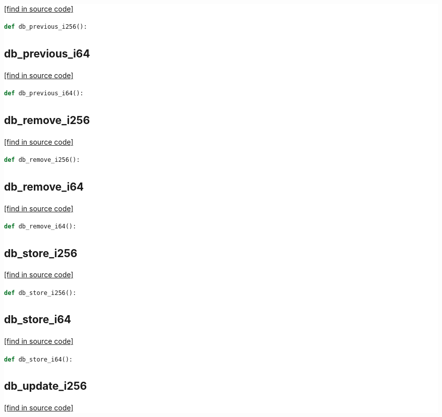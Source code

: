 [[find in source code]](https://github.com/uuosio/python-contract-dev-kit/blob/master/pysrc/chain.py#L127)

```python
def db_previous_i256():
```

## db_previous_i64

[[find in source code]](https://github.com/uuosio/python-contract-dev-kit/blob/master/pysrc/chain.py#L130)

```python
def db_previous_i64():
```

## db_remove_i256

[[find in source code]](https://github.com/uuosio/python-contract-dev-kit/blob/master/pysrc/chain.py#L133)

```python
def db_remove_i256():
```

## db_remove_i64

[[find in source code]](https://github.com/uuosio/python-contract-dev-kit/blob/master/pysrc/chain.py#L136)

```python
def db_remove_i64():
```

## db_store_i256

[[find in source code]](https://github.com/uuosio/python-contract-dev-kit/blob/master/pysrc/chain.py#L139)

```python
def db_store_i256():
```

## db_store_i64

[[find in source code]](https://github.com/uuosio/python-contract-dev-kit/blob/master/pysrc/chain.py#L142)

```python
def db_store_i64():
```

## db_update_i256

[[find in source code]](https://github.com/uuosio/python-contract-dev-kit/blob/master/pysrc/chain.py#L145)
